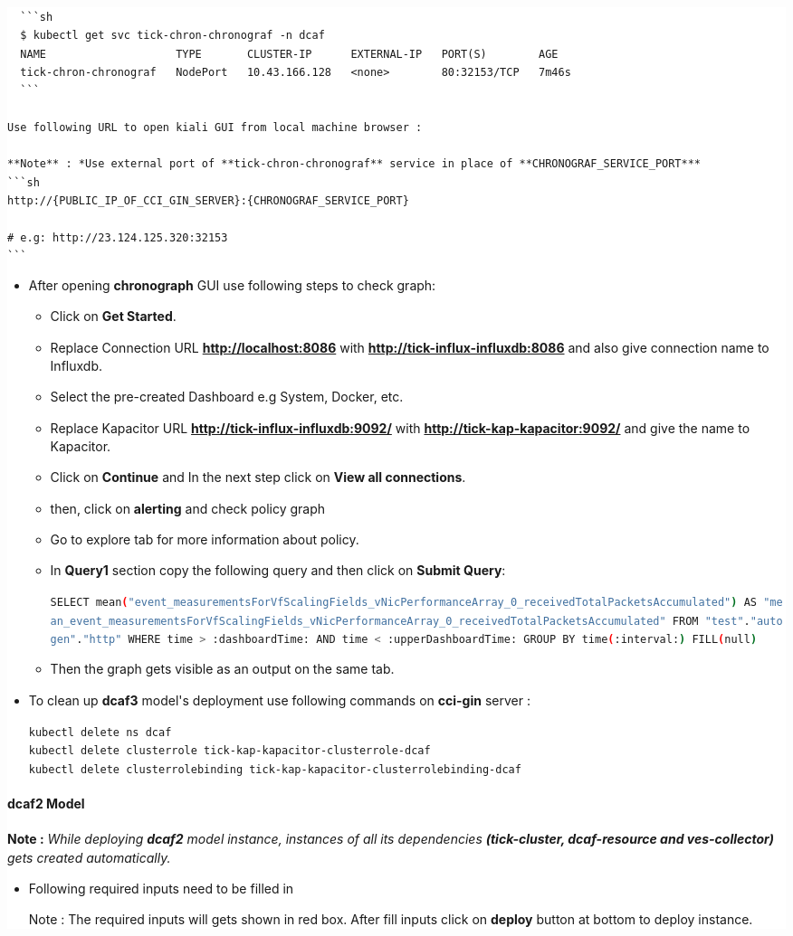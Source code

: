       ```sh
      $ kubectl get svc tick-chron-chronograf -n dcaf
      NAME                    TYPE       CLUSTER-IP      EXTERNAL-IP   PORT(S)        AGE
      tick-chron-chronograf   NodePort   10.43.166.128   <none>        80:32153/TCP   7m46s
      ```

    Use following URL to open kiali GUI from local machine browser :

    **Note** : *Use external port of **tick-chron-chronograf** service in place of **CHRONOGRAF_SERVICE_PORT***
    ```sh
    http://{PUBLIC_IP_OF_CCI_GIN_SERVER}:{CHRONOGRAF_SERVICE_PORT}

    # e.g: http://23.124.125.320:32153
	```
	
  - After opening **chronograph** GUI use following steps to check graph:

    - Click on **Get Started**.
    - Replace Connection URL **<http://localhost:8086>** with **<http://tick-influx-influxdb:8086>** and also give connection name to Influxdb.
    - Select the pre-created Dashboard e.g System, Docker, etc.
    - Replace Kapacitor URL **<http://tick-influx-influxdb:9092/>** with **<http://tick-kap-kapacitor:9092/>** and give the name to Kapacitor.
    - Click on **Continue** and In the next step click on **View all connections**.
    - then, click on **alerting** and check policy graph

    - Go to explore tab for more information about policy.

    - In **Query1** section copy the following query and then click on **Submit Query**:

       ```sh
       SELECT mean("event_measurementsForVfScalingFields_vNicPerformanceArray_0_receivedTotalPacketsAccumulated") AS "mean_event_measurementsForVfScalingFields_vNicPerformanceArray_0_receivedTotalPacketsAccumulated" FROM "test"."autogen"."http" WHERE time > :dashboardTime: AND time < :upperDashboardTime: GROUP BY time(:interval:) FILL(null)
       ```

    - Then the graph gets visible as an output on the same tab.

  - To clean up **dcaf3** model's deployment use following commands on **cci-gin** server :
    
      ```sh
      kubectl delete ns dcaf
      kubectl delete clusterrole tick-kap-kapacitor-clusterrole-dcaf
      kubectl delete clusterrolebinding tick-kap-kapacitor-clusterrolebinding-dcaf
      ```
	
#### dcaf2 Model

  **Note :** *While deploying **dcaf2** model instance, instances of all its dependencies **(tick-cluster, dcaf-resource and ves-collector)** gets created automatically.*

  - Following required inputs need to be filled in

    Note : The required inputs will gets shown in red box. After fill inputs click on **deploy** button at bottom to deploy instance.
  